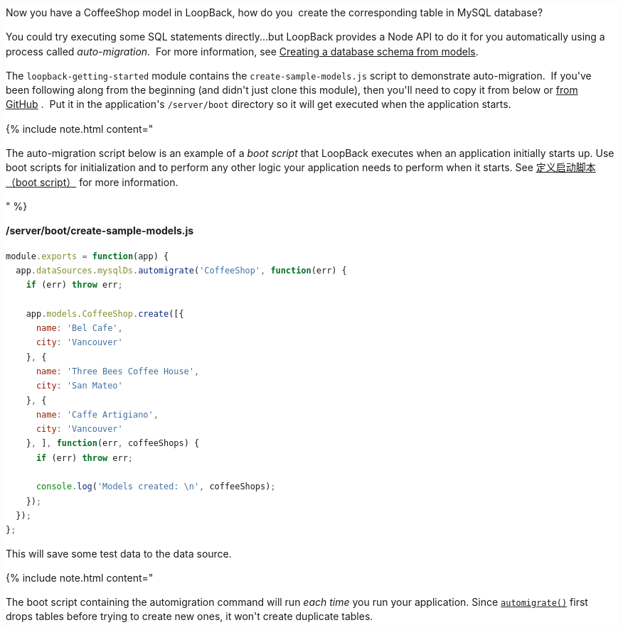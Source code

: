Now you have a CoffeeShop model in LoopBack, how do you  create the corresponding table in MySQL database?

You could try executing some SQL statements directly...but LoopBack provides a Node API to do it for you automatically using a process called _auto-migration_.  For more information, see [Creating a database schema from models](/doc/{{page.lang}}/lb2/Creating-a-database-schema-from-models.html).

The `loopback-getting-started` module contains the `create-sample-models.js` script to demonstrate auto-migration.  If you've been following along from the beginning (and didn't just clone this module), then you'll need to copy it from below or [from GitHub](https://github.com/strongloop/loopback-getting-started/blob/master/server/boot/create-sample-models.js) .  Put it in the application's `/server/boot` directory so it will get executed when the application starts.

{% include note.html content="

The auto-migration script below is an example of a _boot script_ that LoopBack executes when an application initially starts up. Use boot scripts for initialization and to perform any other logic your application needs to perform when it starts. See [定义启动脚本（boot script）](/doc/{{page.lang}}/lb2/6095038.html) for more information.

" %}

**/server/boot/create-sample-models.js**

```js
module.exports = function(app) {
  app.dataSources.mysqlDs.automigrate('CoffeeShop', function(err) {
    if (err) throw err;

    app.models.CoffeeShop.create([{
      name: 'Bel Cafe',
      city: 'Vancouver'
    }, {
      name: 'Three Bees Coffee House',
      city: 'San Mateo'
    }, {
      name: 'Caffe Artigiano',
      city: 'Vancouver'
    }, ], function(err, coffeeShops) {
      if (err) throw err;

      console.log('Models created: \n', coffeeShops);
    });
  });
};
```

This will save some test data to the data source.

{% include note.html content="

The boot script containing the automigration command will run _each time_ you run your application. Since [`automigrate()`](http://apidocs.strongloop.com/loopback-datasource-juggler/#datasource-prototype-automigrate) first drops tables before trying to create new ones, it won't create duplicate tables.
